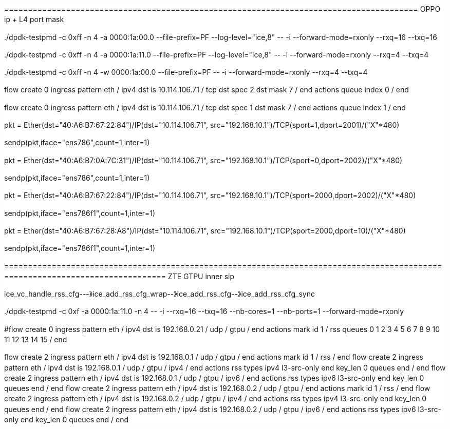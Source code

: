 
=======================================================================================
OPPO ip + L4 port mask


./dpdk-testpmd -c 0xff -n 4  -a 0000:1a:00.0 --file-prefix=PF --log-level="ice,8" -- -i --forward-mode=rxonly --rxq=16 --txq=16

./dpdk-testpmd -c 0xff -n 4  -a 0000:1a:11.0  --file-prefix=PF --log-level="ice,8" -- -i --forward-mode=rxonly --rxq=4 --txq=4


./dpdk-testpmd -c 0xff -n 4  -w 0000:1a:00.0 --file-prefix=PF  -- -i --forward-mode=rxonly --rxq=4 --txq=4


flow create 0 ingress pattern eth / ipv4 dst is 10.114.106.71 / tcp dst spec 2 dst mask 7 / end actions queue index 0 / end

flow create 0 ingress pattern eth / ipv4 dst is 10.114.106.71 / tcp dst spec 1 dst mask 7 / end actions queue index 1 / end



pkt = Ether(dst="40:A6:B7:67:22:84")/IP(dst="10.114.106.71", src="192.168.10.1")/TCP(sport=1,dport=2001)/("X"*480)

sendp(pkt,iface="ens786",count=1,inter=1)


pkt = Ether(dst="40:A6:B7:0A:7C:31")/IP(dst="10.114.106.71", src="192.168.10.1")/TCP(sport=0,dport=2002)/("X"*480)

sendp(pkt,iface="ens786",count=1,inter=1)


pkt = Ether(dst="40:A6:B7:67:22:84")/IP(dst="10.114.106.71", src="192.168.10.1")/TCP(sport=2000,dport=2002)/("X"*480)

sendp(pkt,iface="ens786f1",count=1,inter=1)


pkt = Ether(dst="40:A6:B7:67:28:A8")/IP(dst="10.114.106.71", src="192.168.10.1")/TCP(sport=2000,dport=10)/("X"*480)

sendp(pkt,iface="ens786f1",count=1,inter=1)

==============================================================================================================================
ZTE GTPU inner sip


ice_vc_handle_rss_cfg---》ice_add_rss_cfg_wrap--》ice_add_rss_cfg--》ice_add_rss_cfg_sync

./dpdk-testpmd -c 0xf -a 0000:1a:11.0  -n 4 -- -i --rxq=16 --txq=16  --nb-cores=1 --nb-ports=1 --forward-mode=rxonly 






#flow create 0 ingress pattern eth / ipv4 dst is 192.168.0.21 / udp / gtpu / end actions mark id 1 / rss queues 0 1 2 3 4 5 6 7 8 9 10 11 12 13 14 15 / end

flow create 2 ingress pattern eth / ipv4 dst is 192.168.0.1 / udp / gtpu / end actions mark id 1 / rss / end
flow create 2 ingress pattern eth / ipv4 dst is 192.168.0.1 / udp / gtpu / ipv4 / end actions rss types ipv4 l3-src-only end key_len 0 queues end / end
flow create 2 ingress pattern eth / ipv4 dst is 192.168.0.1 / udp / gtpu / ipv6 / end actions rss types ipv6 l3-src-only end key_len 0 queues end / end
flow create 2 ingress pattern eth / ipv4 dst is 192.168.0.2 / udp / gtpu / end actions mark id 1 / rss / end
flow create 2 ingress pattern eth / ipv4 dst is 192.168.0.2 / udp / gtpu / ipv4 / end actions rss types ipv4 l3-src-only end key_len 0 queues end / end
flow create 2 ingress pattern eth / ipv4 dst is 192.168.0.2 / udp / gtpu / ipv6 / end actions rss types ipv6 l3-src-only end key_len 0 queues end / end